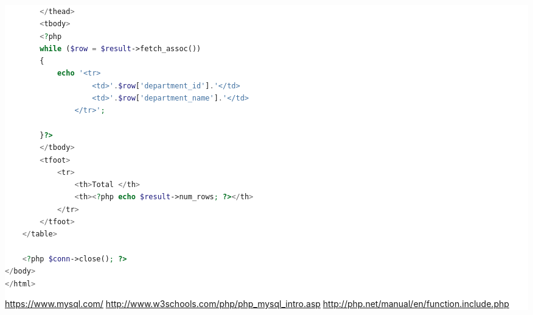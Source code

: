 ```php
        </thead>
        <tbody>
		<?php
		while ($row = $result->fetch_assoc())
		{
			echo '<tr>
					<td>'.$row['department_id'].'</td>
					<td>'.$row['department_name'].'</td>
				</tr>';
			
		}?>
		</tbody>
		<tfoot>
			<tr>
				<th>Total </th>
				<th><?php echo $result->num_rows; ?></th>
			</tr>
		</tfoot>
	</table>

    <?php $conn->close(); ?>
</body>
</html>
```


https://www.mysql.com/
http://www.w3schools.com/php/php_mysql_intro.asp
http://php.net/manual/en/function.include.php

